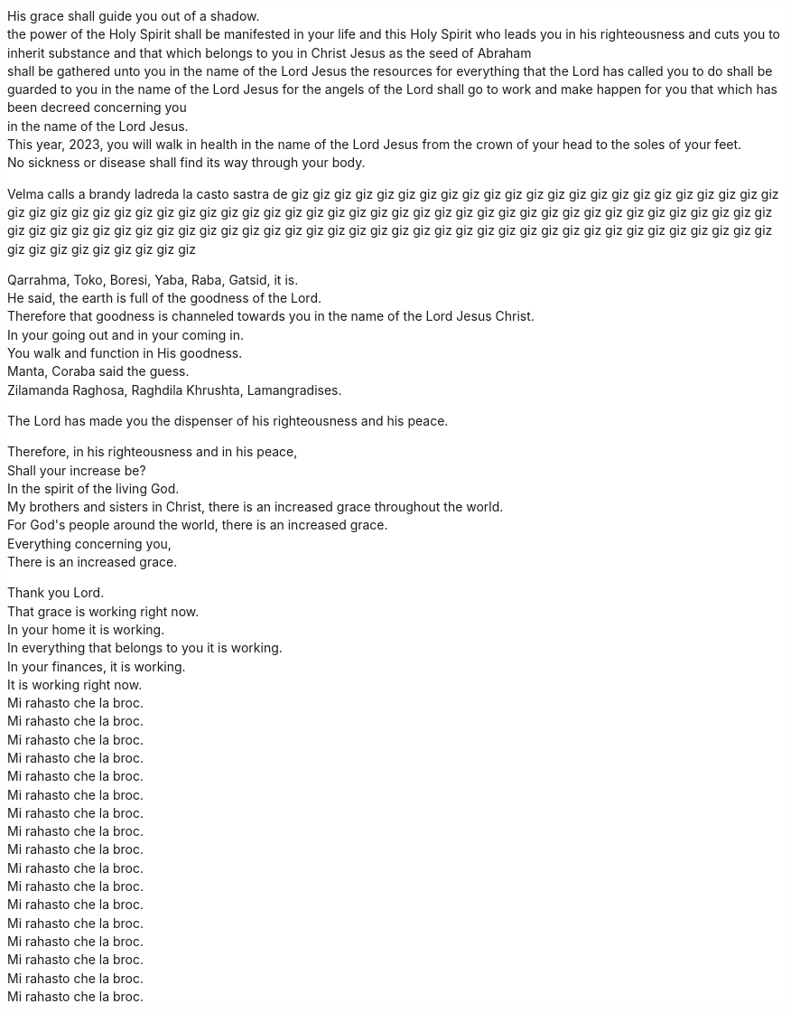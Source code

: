 
  
His grace shall guide you out of a shadow.  
 the power of the Holy Spirit shall be manifested in your life and this Holy Spirit who leads you in his righteousness and cuts you to inherit substance and that which belongs to you in Christ Jesus as the seed of Abraham  
 shall be gathered unto you in the name of the Lord Jesus the resources for everything that the Lord has called you to do shall be guarded to you in the name of the Lord Jesus for the angels of the Lord shall go to work and make happen for you that which has been decreed concerning you  
 in the name of the Lord Jesus.  
This year, 2023, you will walk in health in the name of the Lord Jesus from the crown of your head to the soles of your feet.  
No sickness or disease shall find its way through your body.  


  
 Velma calls a brandy ladreda la casto sastra de giz giz giz giz giz giz giz giz giz giz giz giz giz giz giz giz giz giz giz giz giz giz giz giz giz giz giz giz giz giz giz giz giz giz giz giz giz giz giz giz giz giz giz giz giz giz giz giz giz giz giz giz giz giz giz giz giz giz giz giz giz giz giz giz giz giz giz giz giz giz giz giz giz giz giz giz giz giz giz giz giz giz giz giz giz giz giz giz giz giz giz giz giz giz giz giz giz giz giz giz giz giz giz giz  


  
 Qarrahma, Toko, Boresi, Yaba, Raba, Gatsid, it is.  
He said, the earth is full of the goodness of the Lord.  
Therefore that goodness is channeled towards you in the name of the Lord Jesus Christ.  
In your going out and in your coming in.  
You walk and function in His goodness.  
Manta, Coraba said the guess.  
 Zilamanda Raghosa, Raghdila Khrushta, Lamangradises.  


  
The Lord has made you the dispenser of his righteousness and his peace.  


  
Therefore, in his righteousness and in his peace,  
 Shall your increase be?  
In the spirit of the living God.  
My brothers and sisters in Christ, there is an increased grace throughout the world.  
For God's people around the world, there is an increased grace.  
Everything concerning you,  
 There is an increased grace.  


  
Thank you Lord.  
That grace is working right now.  
In your home it is working.  
In everything that belongs to you it is working.  
 In your finances, it is working.  
It is working right now.  
Mi rahasto che la broc.  
Mi rahasto che la broc.  
Mi rahasto che la broc.  
Mi rahasto che la broc.  
Mi rahasto che la broc.  
Mi rahasto che la broc.  
Mi rahasto che la broc.  
Mi rahasto che la broc.  
Mi rahasto che la broc.  
Mi rahasto che la broc.  
Mi rahasto che la broc.  
Mi rahasto che la broc.  
Mi rahasto che la broc.  
Mi rahasto che la broc.  
Mi rahasto che la broc.  
Mi rahasto che la broc.  
Mi rahasto che la broc.  